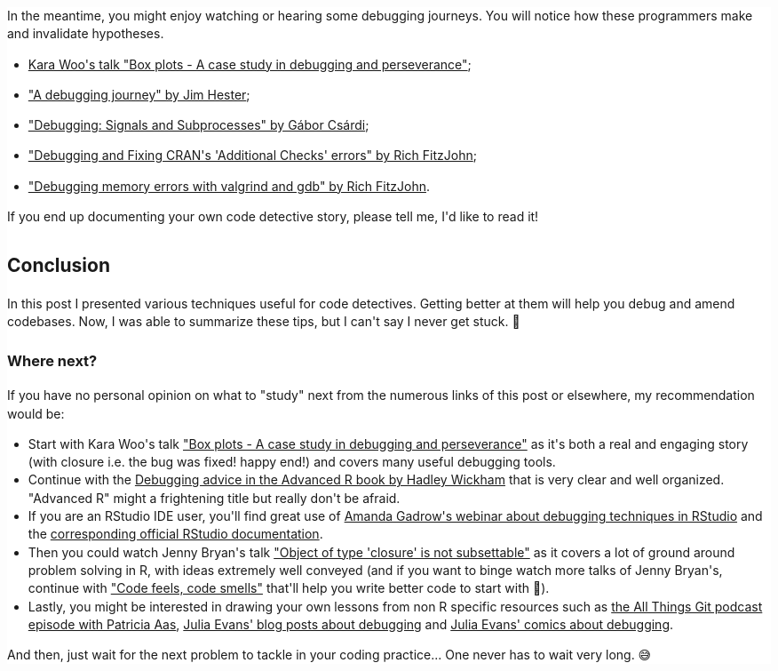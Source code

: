 In the meantime, you might enjoy watching or hearing some debugging journeys. You will notice how these programmers make and invalidate hypotheses.

-   [Kara Woo's talk "Box plots - A case study in debugging and perseverance"](https://www.rstudio.com/resources/rstudioconf-2019/box-plots-a-case-study-in-debugging-and-perseverance/);

-   ["A debugging journey" by Jim Hester](https://www.jimhester.com/post/2018-03-30-debugging-journey/);

-   ["Debugging: Signals and Subprocesses" by Gábor Csárdi](https://blog.r-hub.io/2020/02/20/processx-blocked-sigchld/);

-   ["Debugging and Fixing CRAN's 'Additional Checks' errors" by Rich FitzJohn](https://reside-ic.github.io/blog/debugging-and-fixing-crans-additional-checks-errors/);

-   ["Debugging memory errors with valgrind and gdb" by Rich FitzJohn](https://reside-ic.github.io/blog/debugging-memory-errors-with-valgrind-and-gdb/).

If you end up documenting your own code detective story, please tell me, I'd like to read it!

## Conclusion

In this post I presented various techniques useful for code detectives. Getting better at them will help you debug and amend codebases. Now, I was able to summarize these tips, but I can't say I never get stuck. 🙂

### Where next?

If you have no personal opinion on what to "study" next from the numerous links of this post or elsewhere, my recommendation would be:

-   Start with Kara Woo's talk ["Box plots - A case study in debugging and perseverance"](https://www.rstudio.com/resources/rstudioconf-2019/box-plots-a-case-study-in-debugging-and-perseverance/) as it's both a real and engaging story (with closure i.e. the bug was fixed! happy end!) and covers many useful debugging tools.
-   Continue with the [Debugging advice in the Advanced R book by Hadley Wickham](https://adv-r.hadley.nz/debugging.html) that is very clear and well organized. "Advanced R" might a frightening title but really don't be afraid.
-   If you are an RStudio IDE user, you'll find great use of [Amanda Gadrow's webinar about debugging techniques in RStudio](https://www.rstudio.com/resources/webinars/debugging-techniques-in-rstudio/) and the [corresponding official RStudio documentation](https://support.rstudio.com/hc/en-us/articles/205612627-Debugging-with-the-RStudio-IDE).
-   Then you could watch Jenny Bryan's talk ["Object of type 'closure' is not subsettable"](https://github.com/jennybc/debugging#readme) as it covers a lot of ground around problem solving in R, with ideas extremely well conveyed (and if you want to binge watch more talks of Jenny Bryan's, continue with ["Code feels, code smells"](https://github.com/jennybc/code-smells-and-feels) that'll help you write better code to start with 🙂).
-   Lastly, you might be interested in drawing your own lessons from non R specific resources such as [the All Things Git podcast episode with Patricia Aas](https://www.allthingsgit.com/episodes/learning_a_new_codebase_with_patricia_aas.html), [Julia Evans' blog posts about debugging](https://jvns.ca/#debugging) and [Julia Evans' comics about debugging](https://wizardzines.com/zines/bugs/).

And then, just wait for the next problem to tackle in your coding practice... One never has to wait very long. 😅
